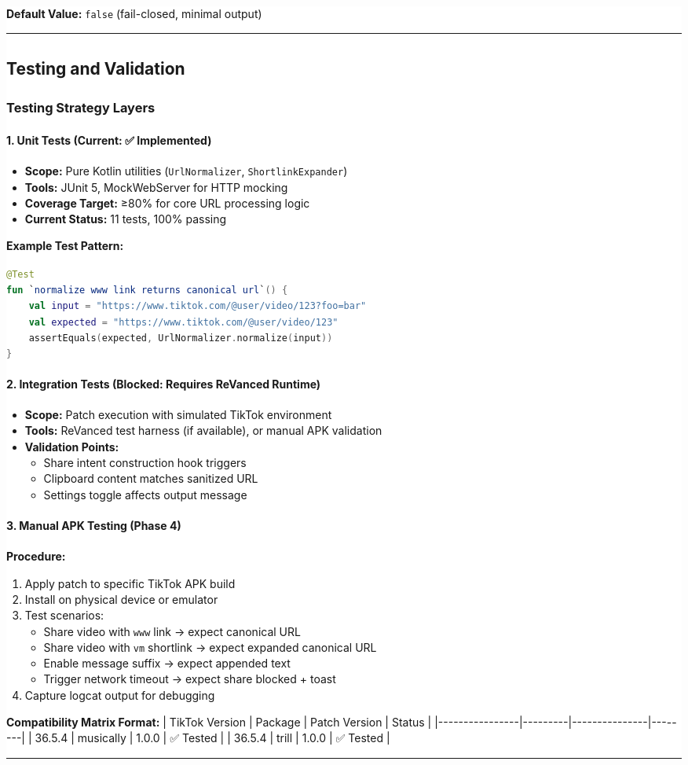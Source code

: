 **Default Value:** `false` (fail-closed, minimal output)

---

## Testing and Validation

### Testing Strategy Layers

#### 1. Unit Tests (Current: ✅ Implemented)
- **Scope:** Pure Kotlin utilities (`UrlNormalizer`, `ShortlinkExpander`)
- **Tools:** JUnit 5, MockWebServer for HTTP mocking
- **Coverage Target:** ≥80% for core URL processing logic
- **Current Status:** 11 tests, 100% passing

**Example Test Pattern:**
```kotlin
@Test
fun `normalize www link returns canonical url`() {
    val input = "https://www.tiktok.com/@user/video/123?foo=bar"
    val expected = "https://www.tiktok.com/@user/video/123"
    assertEquals(expected, UrlNormalizer.normalize(input))
}
```

#### 2. Integration Tests (Blocked: Requires ReVanced Runtime)
- **Scope:** Patch execution with simulated TikTok environment
- **Tools:** ReVanced test harness (if available), or manual APK validation
- **Validation Points:**
  - Share intent construction hook triggers
  - Clipboard content matches sanitized URL
  - Settings toggle affects output message

#### 3. Manual APK Testing (Phase 4)
**Procedure:**
1. Apply patch to specific TikTok APK build
2. Install on physical device or emulator
3. Test scenarios:
   - Share video with `www` link → expect canonical URL
   - Share video with `vm` shortlink → expect expanded canonical URL
   - Enable message suffix → expect appended text
   - Trigger network timeout → expect share blocked + toast
4. Capture logcat output for debugging

**Compatibility Matrix Format:**
| TikTok Version | Package | Patch Version | Status |
|----------------|---------|---------------|--------|
| 36.5.4         | musically | 1.0.0       | ✅ Tested |
| 36.5.4         | trill     | 1.0.0       | ✅ Tested |

---
